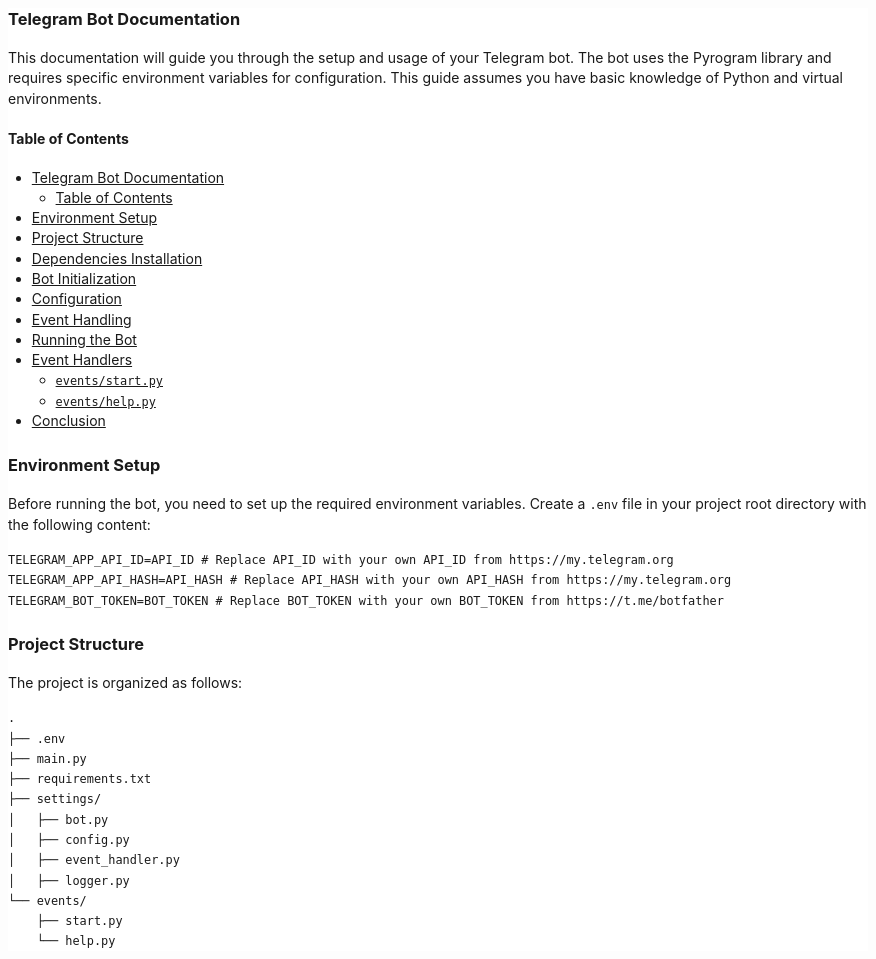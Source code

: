 ### Telegram Bot Documentation

This documentation will guide you through the setup and usage of your Telegram bot. The bot uses the Pyrogram library and requires specific environment variables for configuration. This guide assumes you have basic knowledge of Python and virtual environments.

#### Table of Contents
- [Telegram Bot Documentation](#telegram-bot-documentation)
  - [Table of Contents](#table-of-contents)
- [Environment Setup](#environment-setup)
- [Project Structure](#project-structure)
- [Dependencies Installation](#dependencies-installation)
- [Bot Initialization](#bot-initialization)
- [Configuration](#configuration)
- [Event Handling](#event-handling)
- [Running the Bot](#running-the-bot)
- [Event Handlers](#event-handlers)
  - [`events/start.py`](#eventsstartpy)
  - [`events/help.py`](#eventshelppy)
- [Conclusion](#conclusion)

### Environment Setup

Before running the bot, you need to set up the required environment variables. Create a `.env` file in your project root directory with the following content:

```
TELEGRAM_APP_API_ID=API_ID # Replace API_ID with your own API_ID from https://my.telegram.org
TELEGRAM_APP_API_HASH=API_HASH # Replace API_HASH with your own API_HASH from https://my.telegram.org
TELEGRAM_BOT_TOKEN=BOT_TOKEN # Replace BOT_TOKEN with your own BOT_TOKEN from https://t.me/botfather
```

### Project Structure

The project is organized as follows:

```
.
├── .env
├── main.py
├── requirements.txt
├── settings/
│   ├── bot.py
│   ├── config.py
│   ├── event_handler.py
│   ├── logger.py
└── events/
    ├── start.py
    └── help.py
```
